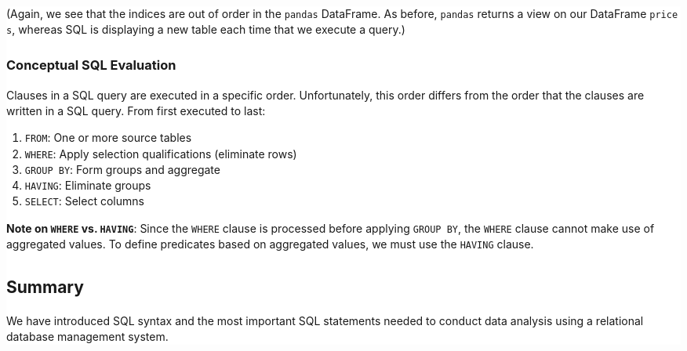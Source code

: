 

(Again, we see that the indices are out of order in the `pandas` DataFrame. As before, `pandas` returns a view on our DataFrame `prices`, whereas SQL is displaying a new table each time that we execute a query.)

### Conceptual SQL Evaluation

Clauses in a SQL query are executed in a specific order. Unfortunately, this order differs from the order that the clauses are written in a SQL query. From first executed to last:

1. `FROM`: One or more source tables
2. `WHERE`: Apply selection qualifications (eliminate rows)
3. `GROUP BY`: Form groups and aggregate
4. `HAVING`: Eliminate groups
5. `SELECT`: Select columns

**Note on `WHERE` vs. `HAVING`**: Since the `WHERE` clause is processed before applying `GROUP BY`, the `WHERE` clause cannot make use of aggregated values. To define predicates based on aggregated values, we must use the `HAVING` clause.

## Summary

We have introduced SQL syntax and the most important SQL statements needed to conduct data analysis using a relational database management system.
